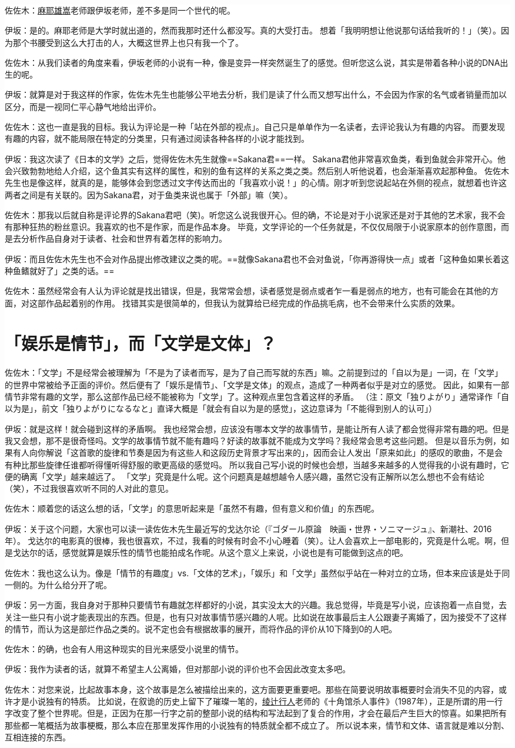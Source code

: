 佐佐木：[麻耶雄嵩](麻耶雄嵩.md)老师跟伊坂老师，差不多是同一个世代的呢。

伊坂：是的。麻耶老师是大学时就出道的，然而我那时还什么都没写。真的大受打击。
想着「我明明想让他说那句话给我听的！」（笑）。因为那个书腰受到这么大打击的人，大概这世界上也只有我一个了。

佐佐木：从我们读者的角度来看，伊坂老师的小说有一种，像是变异一样突然诞生了的感觉。但听您这么说，其实是带着各种小说的DNA出生的呢。

伊坂：就算是对于我这样的作家，佐佐木先生也能够公平地去分析，我们是读了什么而又想写出什么，不会因为作家的名气或者销量而加以区分，而是一视同仁平心静气地给出评价。

佐佐木：这也一直是我的目标。我认为评论是一种「站在外部的视点」。自己只是单单作为一名读者，去评论我认为有趣的内容。
而要发现有趣的内容，就不能局限在特定的分类里，只有通过阅读各种各样的小说才能找到。

伊坂：我这次读了《日本的文学》之后，觉得佐佐木先生就像==Sakana君==一样。
Sakana君他非常喜欢鱼类，看到鱼就会非常开心。他会兴致勃勃地给人介绍，这个鱼其实有这样的属性，和别的鱼有这样的关系之类之类。然后别人听他说着，也会渐渐喜欢起那种鱼。
佐佐木先生也是像这样，就真的是，能够体会到您透过文字传达而出的「我喜欢小说！」的心情。刚才听到您说起站在外侧的视点，就想着也许这两者之间是有关联的。因为Sakana君，对于鱼类来说也属于「外部」嘛（笑）。

佐佐木：那我以后就自称是评论界的Sakana君吧（笑)。听您这么说我很开心。但的确，不论是对于小说家还是对于其他的艺术家，我不会有那种狂热的粉丝意识。我喜欢的也不是作家，而是作品本身。
毕竟，文学评论的一个任务就是，不仅仅局限于小说家原本的创作意图，而是去分析作品自身对于读者、社会和世界有着怎样的影响力。

伊坂：而且佐佐木先生也不会对作品提出修改建议之类的呢。==就像Sakana君也不会对鱼说，「你再游得快一点」或者「这种鱼如果长着这种鱼鳍就好了」之类的话。==

佐佐木：虽然经常会有人认为评论就是找出错误，但是，我常常会想，读者感觉是弱点或者乍一看是弱点的地方，也有可能会在其他的方面，对这部作品起着别的作用。
找错其实是很简单的，但我认为就算给已经完成的作品挑毛病，也不会带来什么实质的效果。

# 「娱乐是情节」，而「文学是文体」？
 
佐佐木：「文学」不是经常会被理解为「不是为了读者而写，是为了自己而写就的东西」嘛。之前提到过的「自以为是」一词，在「文学」的世界中常被给予正面的评价。然后便有了「娱乐是情节」、「文学是文体」的观点，造成了一种两者似乎是对立的感觉。
因此，如果有一部情节非常有趣的文学，那么这部作品已经不能被称为「文学」了。这种观点里包含着这样的矛盾。
（注：原文「独りよがり」通常译作「自以为是」，前文「独りよがりになるなと」直译大概是「就会有自以为是的感觉」，这边意译为「不能得到别人的认可」）

伊坂：就是这样！就会碰到这样的矛盾啊。
我也经常会想，应该没有哪本文学的故事情节，是能让所有人读了都会觉得非常有趣的吧。但是我又会想，那不是很奇怪吗。文学的故事情节就不能有趣吗？好读的故事就不能成为文学吗？我经常会思考这些问题。
但是以音乐为例，如果有人向你解说「这首歌的旋律和节奏是因为有这些人和这段历史背景才写出来的」，因而会让人发出「原来如此」的感叹的歌曲，不是会有种比那些旋律任谁都听得懂听得舒服的歌更高级的感觉吗。
所以我自己写小说的时候也会想，当越多来越多的人觉得我的小说有趣时，它便的确离「文学」越来越远了。
「文学」究竟是什么呢。这个问题真是越想越令人感兴趣，虽然它没有正解所以怎么想也不会有结论（笑），不过我很喜欢听不同的人对此的意见。

佐佐木：顺着您的话这么想的话，「文学」的意思听起来是「虽然不有趣，但有意义和价值」的东西呢。

伊坂：关于这个问题，大家也可以读一读佐佐木先生最近写的戈达尔论（『ゴダール原論　映画・世界・ソニマージュ』、新潮社、2016年）。
戈达尔的电影真的很棒，我也很喜欢，不过，我看的时候有时会不小心睡着（笑）。让人会喜欢上一部电影的，究竟是什么呢。啊，但是戈达尔的话，感觉就算是娱乐性的情节也能拍成名作呢。从这个意义上来说，小说也是有可能做到这点的吧。

佐佐木：我也这么认为。像是「情节的有趣度」vs.「文体的艺术」，「娱乐」和「文学」虽然似乎站在一种对立的立场，但本来应该是处于同一侧的。为什么给分开了呢。

伊坂：另一方面，我自身对于那种只要情节有趣就怎样都好的小说，其实没太大的兴趣。我总觉得，毕竟是写小说，应该抱着一点自觉，去关注一些只有小说才能表现出的东西。但是，也有只对故事情节感兴趣的人呢。比如说在故事最后主人公跟妻子离婚了，因为接受不了这样的情节，而认为这是部烂作品之类的。说不定也会有根据故事的展开，而将作品的评价从10下降到0的人吧。

佐佐木：的确，也会有人用这种现实的目光来感受小说里的情节。

伊坂：我作为读者的话，就算不希望主人公离婚，但对那部小说的评价也不会因此改变太多吧。

佐佐木：对您来说，比起故事本身，这个故事是怎么被描绘出来的，这方面要更重要吧。那些在简要说明故事概要时会消失不见的内容，或许才是小说独有的特质。
比如说，在叙诡的历史上留下了璀璨一笔的，[绫辻行人](绫辻行人.md)老师的《十角馆杀人事件》（1987年），正是所谓的用一行字改变了整个世界呢。但是，正因为在那一行字之前的整部小说的结构和写法起到了复合的作用，才会在最后产生巨大的惊喜。如果把所有那些都一笔概括为故事梗概，那么本应在那里发挥作用的小说独有的特质就全都不成立了。
所以说本来，情节和文体、语言就是难以分割、互相连接的东西。
